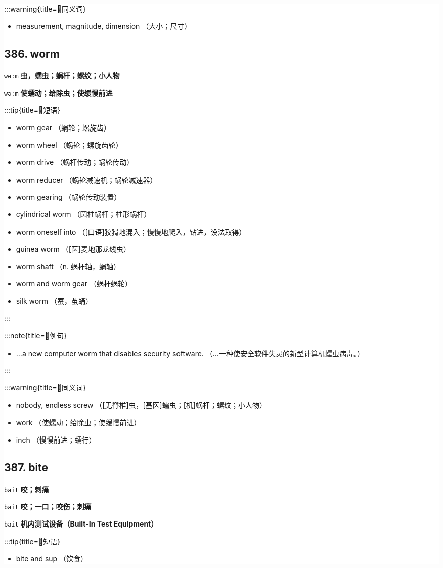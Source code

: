 :::warning{title=🤔同义词}

- measurement, magnitude, dimension （大小；尺寸）


## 386. worm

`wə:m`  **虫，蠕虫；蜗杆；螺纹；小人物**

`wə:m`  **使蠕动；给除虫；使缓慢前进**

:::tip{title=🤩短语}

- worm gear （蜗轮；螺旋齿）

- worm wheel （蜗轮；螺旋齿轮）

- worm drive （蜗杆传动；蜗轮传动）

- worm reducer （蜗轮减速机；蜗轮减速器）

- worm gearing （蜗轮传动装置）

- cylindrical worm （圆柱蜗杆；柱形蜗杆）

- worm oneself into （[口语]狡猾地混入；慢慢地爬入，钻进，设法取得）

- guinea worm （[医]麦地那龙线虫）

- worm shaft （n. 蜗杆轴，蜗轴）

- worm and worm gear （蜗杆蜗轮）

- silk worm （蚕，茧蛹）

:::

:::note{title=🎤例句}

- ...a new computer worm that disables security software. （…一种使安全软件失灵的新型计算机蠕虫病毒。）

:::

:::warning{title=🤔同义词}

- nobody, endless screw （[无脊椎]虫，[基医]蠕虫；[机]蜗杆；螺纹；小人物）

- work （使蠕动；给除虫；使缓慢前进）

- inch （慢慢前进；蠕行）


## 387. bite

`bait`  **咬；刺痛**

`bait`  **咬；一口；咬伤；刺痛**

`bait`  **机内测试设备（Built-In Test Equipment）**

:::tip{title=🤩短语}

- bite and sup （饮食）
